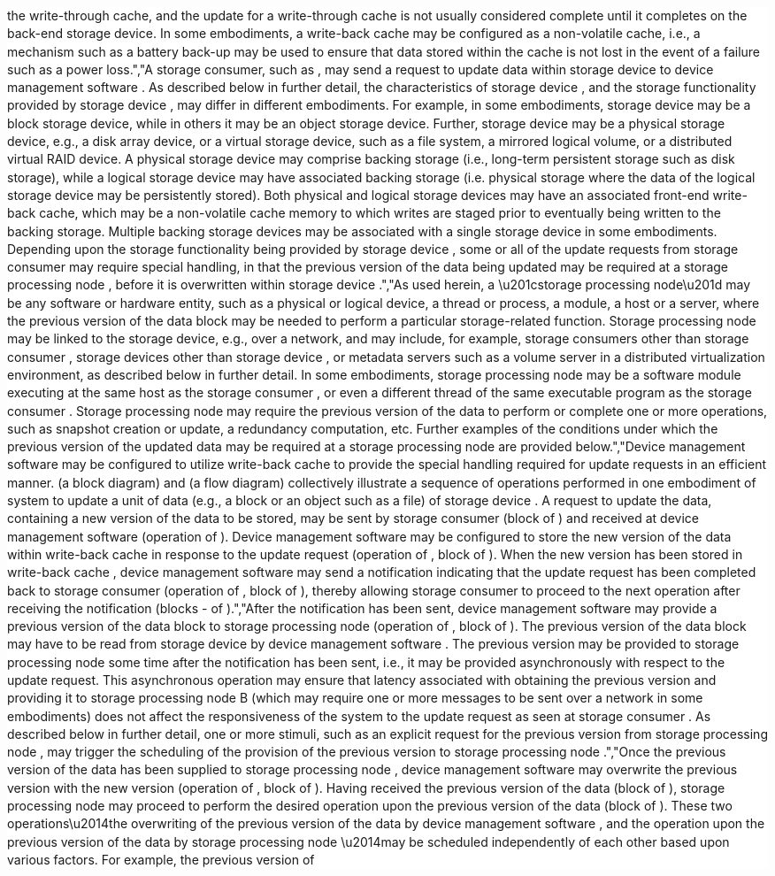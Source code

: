 the write-through cache, and the update for a write-through cache is not usually considered complete until it completes on the back-end storage device. In some embodiments, a write-back cache may be configured as a non-volatile cache, i.e., a mechanism such as a battery back-up may be used to ensure that data stored within the cache is not lost in the event of a failure such as a power loss.","A storage consumer, such as , may send a request to update data within storage device  to device management software . As described below in further detail, the characteristics of storage device , and the storage functionality provided by storage device , may differ in different embodiments. For example, in some embodiments, storage device  may be a block storage device, while in others it may be an object storage device. Further, storage device  may be a physical storage device, e.g., a disk array device, or a virtual storage device, such as a file system, a mirrored logical volume, or a distributed virtual RAID device. A physical storage device may comprise backing storage (i.e., long-term persistent storage such as disk storage), while a logical storage device  may have associated backing storage (i.e. physical storage where the data of the logical storage device may be persistently stored). Both physical and logical storage devices may have an associated front-end write-back cache, which may be a non-volatile cache memory to which writes are staged prior to eventually being written to the backing storage. Multiple backing storage devices may be associated with a single storage device in some embodiments. Depending upon the storage functionality being provided by storage device , some or all of the update requests from storage consumer  may require special handling, in that the previous version of the data being updated may be required at a storage processing node , before it is overwritten within storage device .","As used herein, a \u201cstorage processing node\u201d may be any software or hardware entity, such as a physical or logical device, a thread or process, a module, a host or a server, where the previous version of the data block may be needed to perform a particular storage-related function. Storage processing node  may be linked to the storage device, e.g., over a network, and may include, for example, storage consumers other than storage consumer , storage devices other than storage device , or metadata servers such as a volume server in a distributed virtualization environment, as described below in further detail. In some embodiments, storage processing node  may be a software module executing at the same host as the storage consumer , or even a different thread of the same executable program as the storage consumer . Storage processing node  may require the previous version of the data to perform or complete one or more operations, such as snapshot creation or update, a redundancy computation, etc. Further examples of the conditions under which the previous version of the updated data may be required at a storage processing node are provided below.","Device management software  may be configured to utilize write-back cache  to provide the special handling required for update requests in an efficient manner.  (a block diagram) and  (a flow diagram) collectively illustrate a sequence of operations performed in one embodiment of system  to update a unit of data (e.g., a block or an object such as a file) of storage device . A request to update the data, containing a new version of the data to be stored, may be sent by storage consumer  (block  of ) and received at device management software  (operation  of ). Device management software  may be configured to store the new version of the data within write-back cache  in response to the update request (operation  of , block  of ). When the new version has been stored in write-back cache , device management software may send a notification indicating that the update request has been completed back to storage consumer  (operation  of , block  of ), thereby allowing storage consumer  to proceed to the next operation after receiving the notification (blocks - of ).","After the notification has been sent, device management software  may provide a previous version of the data block to storage processing node  (operation  of , block  of ). The previous version of the data block may have to be read from storage device  by device management software . The previous version may be provided to storage processing node  some time after the notification has been sent, i.e., it may be provided asynchronously with respect to the update request. This asynchronous operation may ensure that latency associated with obtaining the previous version and providing it to storage processing node B (which may require one or more messages to be sent over a network in some embodiments) does not affect the responsiveness of the system to the update request as seen at storage consumer . As described below in further detail, one or more stimuli, such as an explicit request for the previous version from storage processing node , may trigger the scheduling of the provision of the previous version to storage processing node .","Once the previous version of the data has been supplied to storage processing node , device management software  may overwrite the previous version with the new version (operation  of , block  of ). Having received the previous version of the data (block  of ), storage processing node  may proceed to perform the desired operation upon the previous version of the data (block  of ). These two operations\u2014the overwriting of the previous version of the data by device management software , and the operation upon the previous version of the data by storage processing node \u2014may be scheduled independently of each other based upon various factors. For example, the previous version of